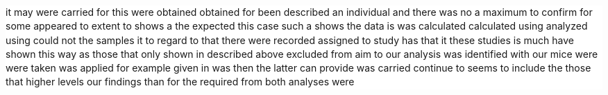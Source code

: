 it may
were carried
for this
were obtained
obtained for
been described
an individual
and there
was no
a maximum
to confirm
for some
appeared to
extent to
shows a
the expected
this case
such a
shows the
data is
was calculated
calculated using
analyzed using
could not
the samples
it to
regard to
that there
were recorded
assigned to
study has
that it
these studies
is much
have shown
this way
as those
that only
shown in
described above
excluded from
aim to
our analysis
was identified
with our
mice were
were taken
was applied
for example
given in
was then
the latter
can provide
was carried
continue to
seems to
include the
those that
higher levels
our findings
than for
the required
from both
analyses were